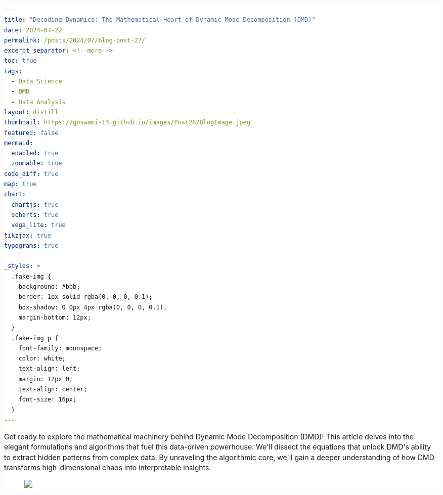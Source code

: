 ```yaml
---
title: "Decoding Dynamics: The Mathematical Heart of Dynamic Mode Decomposition (DMD)"
date: 2024-07-22
permalink: /posts/2024/07/blog-post-27/
excerpt_separator: <!--more-->
toc: true
tags:
  - Data Science
  - DMD
  - Data Analysis
layout: distill
thumbnail: https://goswami-13.github.io/images/Post26/BlogImage.jpeg
featured: false
mermaid:
  enabled: true
  zoomable: true
code_diff: true
map: true
chart:
  chartjs: true
  echarts: true
  vega_lite: true
tikzjax: true
typograms: true

_styles: >
  .fake-img {
    background: #bbb;
    border: 1px solid rgba(0, 0, 0, 0.1);
    box-shadow: 0 0px 4px rgba(0, 0, 0, 0.1);
    margin-bottom: 12px;
  }
  .fake-img p {
    font-family: monospace;
    color: white;
    text-align: left;
    margin: 12px 0;
    text-align: center;
    font-size: 16px;
  }
---
```



Get ready to explore the mathematical machinery behind Dynamic Mode Decomposition (DMD)! This article delves into the elegant formulations and algorithms that fuel this data-driven powerhouse. We'll dissect the equations that unlock DMD's ability to extract hidden patterns from complex data. By unraveling the algorithmic core, we'll gain a deeper understanding of how DMD transforms high-dimensional chaos into interpretable insights.

<figure>
<img src="https://goswami-13.github.io/images/Post26/BlogImage.jpeg" width="80%"/>
</figure>
